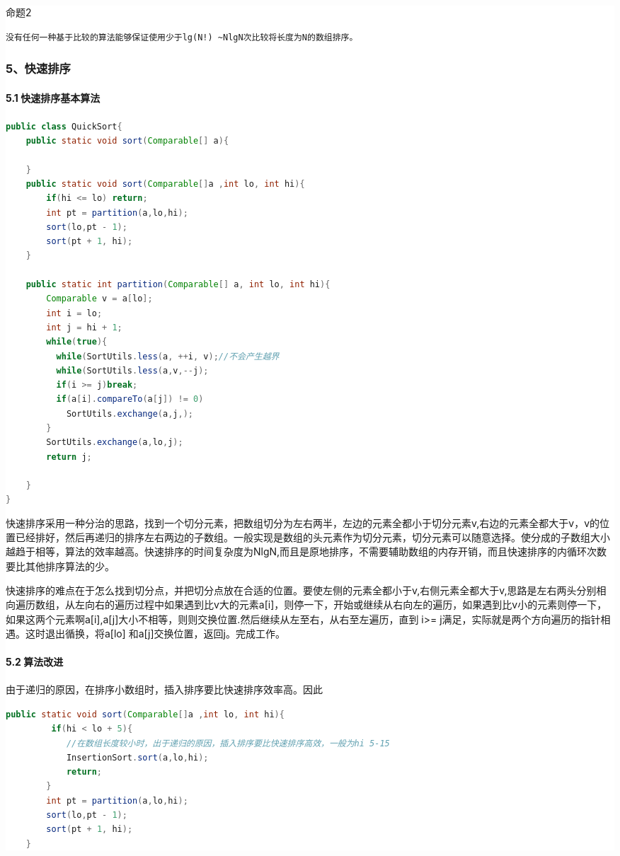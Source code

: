 命题2

```
没有任何一种基于比较的算法能够保证使用少于lg(N!) ~NlgN次比较将长度为N的数组排序。
```

### 5、快速排序

#### 5.1 快速排序基本算法

```java
public class QuickSort{
    public static void sort(Comparable[] a){
        
    }
    public static void sort(Comparable[]a ,int lo, int hi){
        if(hi <= lo) return;
        int pt = partition(a,lo,hi);
        sort(lo,pt - 1);
        sort(pt + 1, hi);
    }
    
    public static int partition(Comparable[] a, int lo, int hi){
        Comparable v = a[lo];
        int i = lo;
        int j = hi + 1;
        while(true){
          while(SortUtils.less(a, ++i, v);//不会产生越界
          while(SortUtils.less(a,v,--j);
          if(i >= j)break;
          if(a[i].compareTo(a[j]) != 0)
          	SortUtils.exchange(a,j,);
        }
        SortUtils.exchange(a,lo,j);
        return j;
        
    }
}
```



快速排序采用一种分治的思路，找到一个切分元素，把数组切分为左右两半，左边的元素全都小于切分元素v,右边的元素全都大于v，v的位置已经排好，然后再递归的排序左右两边的子数组。一般实现是数组的头元素作为切分元素，切分元素可以随意选择。使分成的子数组大小越趋于相等，算法的效率越高。快速排序的时间复杂度为NlgN,而且是原地排序，不需要辅助数组的内存开销，而且快速排序的内循环次数要比其他排序算法的少。

快速排序的难点在于怎么找到切分点，并把切分点放在合适的位置。要使左侧的元素全都小于v,右侧元素全都大于v,思路是左右两头分别相向遍历数组，从左向右的遍历过程中如果遇到比v大的元素a[i]，则停一下，开始或继续从右向左的遍历，如果遇到比v小的元素则停一下，如果这两个元素啊a[i],a[j]大小不相等，则则交换位置.然后继续从左至右，从右至左遍历，直到 i>= j满足，实际就是两个方向遍历的指针相遇。这时退出循换，将a[lo] 和a[j]交换位置，返回j。完成工作。



#### 5.2 算法改进

由于递归的原因，在排序小数组时，插入排序要比快速排序效率高。因此

```java
public static void sort(Comparable[]a ,int lo, int hi){
		 if(hi < lo + 5){
            //在数组长度较小时，出于递归的原因，插入排序要比快速排序高效，一般为hi 5-15
            InsertionSort.sort(a,lo,hi);
            return;
        }
        int pt = partition(a,lo,hi);
        sort(lo,pt - 1);
        sort(pt + 1, hi);
    }
```

